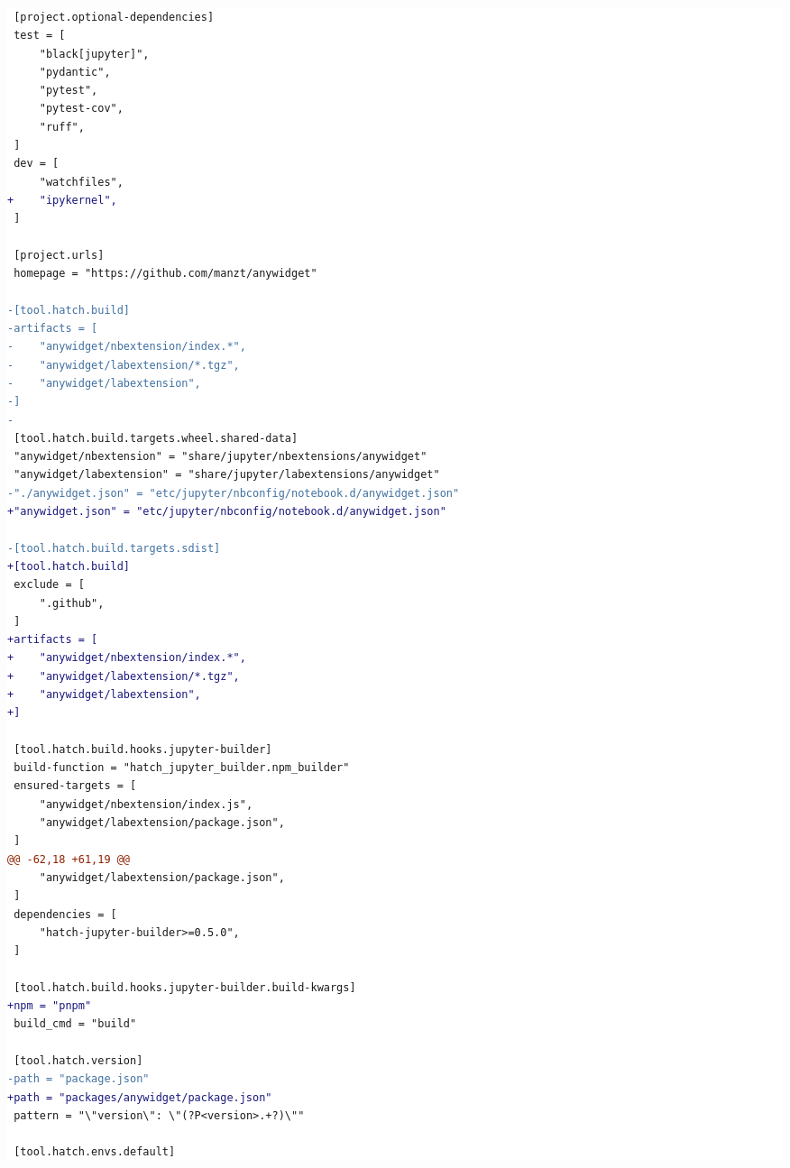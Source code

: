 ```diff
 [project.optional-dependencies]
 test = [
     "black[jupyter]",
     "pydantic",
     "pytest",
     "pytest-cov",
     "ruff",
 ]
 dev = [
     "watchfiles",
+    "ipykernel",
 ]
 
 [project.urls]
 homepage = "https://github.com/manzt/anywidget"
 
-[tool.hatch.build]
-artifacts = [
-    "anywidget/nbextension/index.*",
-    "anywidget/labextension/*.tgz",
-    "anywidget/labextension",
-]
-
 [tool.hatch.build.targets.wheel.shared-data]
 "anywidget/nbextension" = "share/jupyter/nbextensions/anywidget"
 "anywidget/labextension" = "share/jupyter/labextensions/anywidget"
-"./anywidget.json" = "etc/jupyter/nbconfig/notebook.d/anywidget.json"
+"anywidget.json" = "etc/jupyter/nbconfig/notebook.d/anywidget.json"
 
-[tool.hatch.build.targets.sdist]
+[tool.hatch.build]
 exclude = [
     ".github",
 ]
+artifacts = [
+    "anywidget/nbextension/index.*",
+    "anywidget/labextension/*.tgz",
+    "anywidget/labextension",
+]
 
 [tool.hatch.build.hooks.jupyter-builder]
 build-function = "hatch_jupyter_builder.npm_builder"
 ensured-targets = [
     "anywidget/nbextension/index.js",
     "anywidget/labextension/package.json",
 ]
@@ -62,18 +61,19 @@
     "anywidget/labextension/package.json",
 ]
 dependencies = [
     "hatch-jupyter-builder>=0.5.0",
 ]
 
 [tool.hatch.build.hooks.jupyter-builder.build-kwargs]
+npm = "pnpm"
 build_cmd = "build"
 
 [tool.hatch.version]
-path = "package.json"
+path = "packages/anywidget/package.json"
 pattern = "\"version\": \"(?P<version>.+?)\""
 
 [tool.hatch.envs.default]
```